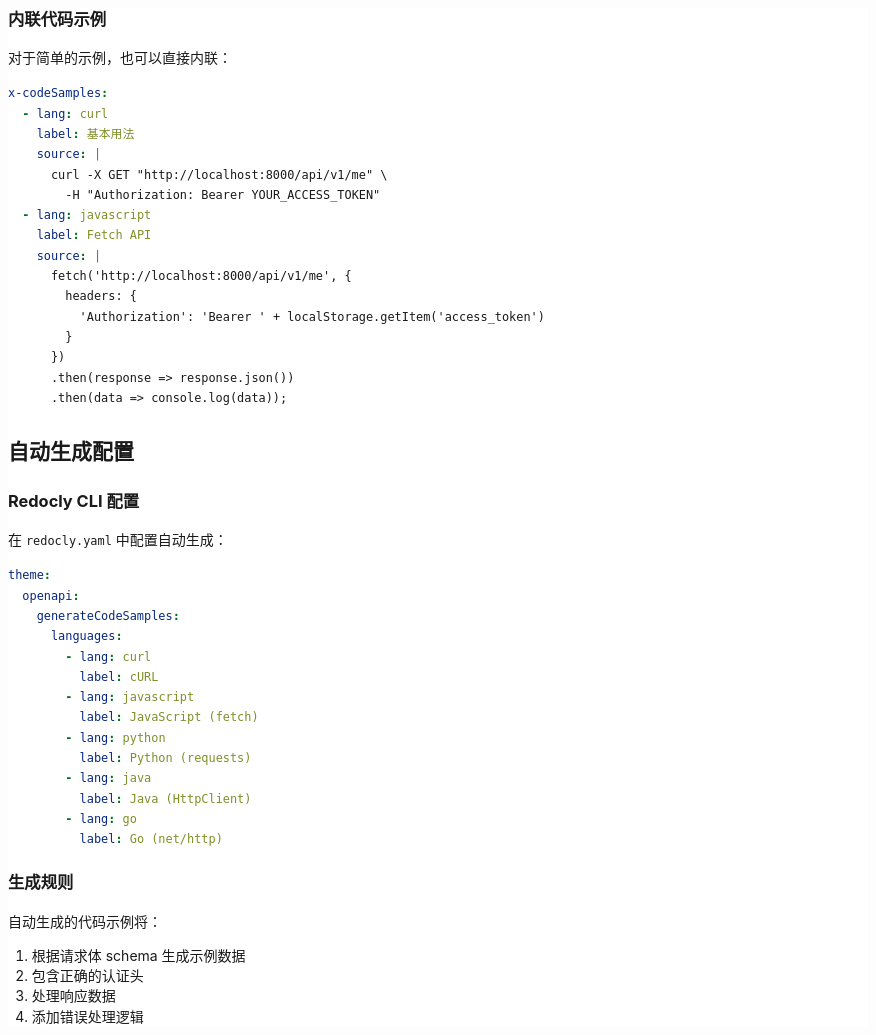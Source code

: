 ### 内联代码示例

对于简单的示例，也可以直接内联：

```yaml
x-codeSamples:
  - lang: curl
    label: 基本用法
    source: |
      curl -X GET "http://localhost:8000/api/v1/me" \
        -H "Authorization: Bearer YOUR_ACCESS_TOKEN"
  - lang: javascript
    label: Fetch API
    source: |
      fetch('http://localhost:8000/api/v1/me', {
        headers: {
          'Authorization': 'Bearer ' + localStorage.getItem('access_token')
        }
      })
      .then(response => response.json())
      .then(data => console.log(data));
```

## 自动生成配置

### Redocly CLI 配置

在 `redocly.yaml` 中配置自动生成：

```yaml
theme:
  openapi:
    generateCodeSamples:
      languages:
        - lang: curl
          label: cURL
        - lang: javascript
          label: JavaScript (fetch)
        - lang: python
          label: Python (requests)
        - lang: java
          label: Java (HttpClient)
        - lang: go
          label: Go (net/http)
```

### 生成规则

自动生成的代码示例将：

1. 根据请求体 schema 生成示例数据
2. 包含正确的认证头
3. 处理响应数据
4. 添加错误处理逻辑
